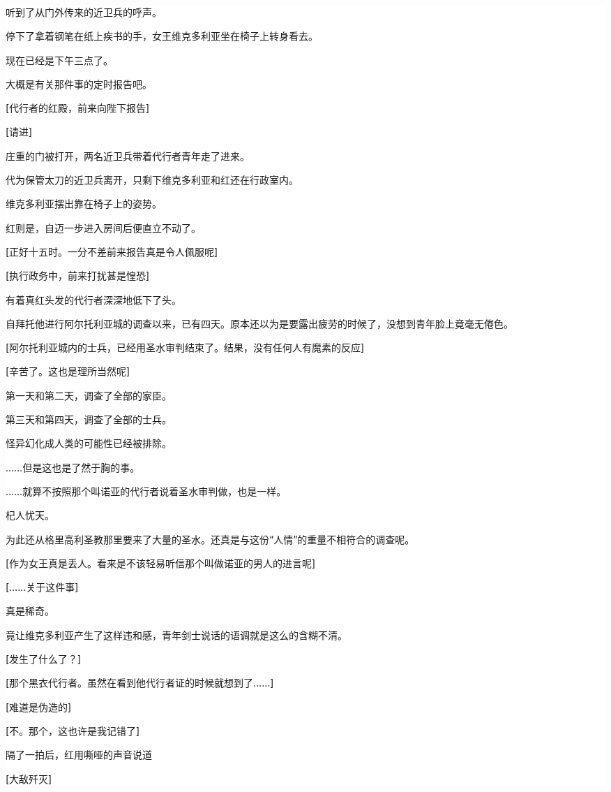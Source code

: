 听到了从门外传来的近卫兵的呼声。

停下了拿着钢笔在纸上疾书的手，女王维克多利亚坐在椅子上转身看去。

现在已经是下午三点了。

大概是有关那件事的定时报告吧。

[代行者的红殿，前来向陛下报告]

[请进]

庄重的门被打开，两名近卫兵带着代行者青年走了进来。

代为保管太刀的近卫兵离开，只剩下维克多利亚和红还在行政室内。

维克多利亚摆出靠在椅子上的姿势。

红则是，自迈一步进入房间后便直立不动了。

[正好十五时。一分不差前来报告真是令人佩服呢]

[执行政务中，前来打扰甚是惶恐]

有着真红头发的代行者深深地低下了头。

自拜托他进行阿尔托利亚城的调查以来，已有四天。原本还以为是要露出疲劳的时候了，没想到青年脸上竟毫无倦色。

[阿尔托利亚城内的士兵，已经用圣水审判结束了。结果，没有任何人有魔素的反应]

[辛苦了。这也是理所当然呢]

第一天和第二天，调查了全部的家臣。

第三天和第四天，调查了全部的士兵。

怪异幻化成人类的可能性已经被排除。

……但是这也是了然于胸的事。

……就算不按照那个叫诺亚的代行者说着圣水审判做，也是一样。

杞人忧天。

为此还从格里高利圣教那里要来了大量的圣水。还真是与这份“人情”的重量不相符合的调查呢。

[作为女王真是丢人。看来是不该轻易听信那个叫做诺亚的男人的进言呢]

[……关于这件事]

真是稀奇。

竟让维克多利亚产生了这样违和感，青年剑士说话的语调就是这么的含糊不清。

[发生了什么了？]

[那个黑衣代行者。虽然在看到他代行者证的时候就想到了……]

[难道是伪造的]

[不。那个，这也许是我记错了]

隔了一拍后，红用嘶哑的声音说道

[大敌歼灭]
